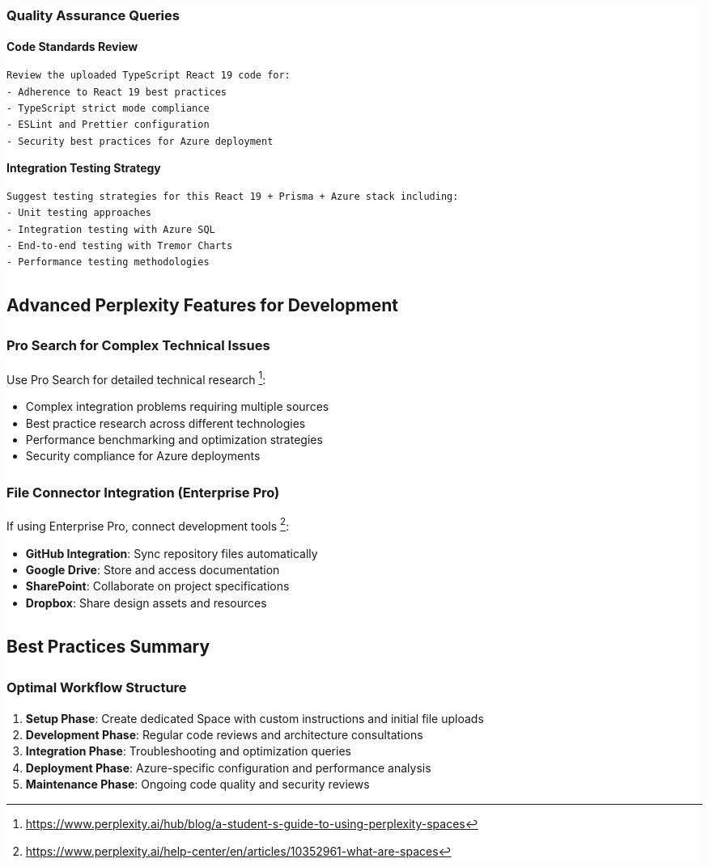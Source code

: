 ### Quality Assurance Queries

**Code Standards Review**

```
Review the uploaded TypeScript React 19 code for:
- Adherence to React 19 best practices
- TypeScript strict mode compliance
- ESLint and Prettier configuration
- Security best practices for Azure deployment
```

**Integration Testing Strategy**

```
Suggest testing strategies for this React 19 + Prisma + Azure stack including:
- Unit testing approaches
- Integration testing with Azure SQL
- End-to-end testing with Tremor Charts
- Performance testing methodologies
```


## Advanced Perplexity Features for Development

### Pro Search for Complex Technical Issues

Use Pro Search for detailed technical research [^10]:

- Complex integration problems requiring multiple sources
- Best practice research across different technologies
- Performance benchmarking and optimization strategies
- Security compliance for Azure deployments


### File Connector Integration (Enterprise Pro)

If using Enterprise Pro, connect development tools [^1]:

- **GitHub Integration**: Sync repository files automatically
- **Google Drive**: Store and access documentation
- **SharePoint**: Collaborate on project specifications
- **Dropbox**: Share design assets and resources


## Best Practices Summary

### Optimal Workflow Structure

1. **Setup Phase**: Create dedicated Space with custom instructions and initial file uploads
2. **Development Phase**: Regular code reviews and architecture consultations
3. **Integration Phase**: Troubleshooting and optimization queries
4. **Deployment Phase**: Azure-specific configuration and performance analysis
5. **Maintenance Phase**: Ongoing code quality and security reviews


[^1]: https://www.perplexity.ai/help-center/en/articles/10352961-what-are-spaces
[^2]: https://www.perplexity.ai/help-center/en/articles/10354807-file-uploads
[^3]: https://www.linkedin.com/pulse/react-19-whats-new-why-matters-developers-2025-alex-jamson-wkxic
[^4]: https://colorwhistle.com/latest-react-features/
[^5]: https://blog.alexcloudstar.com/a-deep-dive-into-react-19-new-features-improvements-and-best-practices
[^6]: https://learn.microsoft.com/en-in/answers/questions/2030240/how-do-i-connect-azure-sql-database-to-my-next-ts
[^7]: https://www.prisma.io/docs/orm/overview/databases/sql-server
[^8]: https://blog.logrocket.com/build-react-dashboard-tremor/
[^9]: https://tremor.so/docs/visualizations/area-chart
[^10]: https://www.perplexity.ai/hub/blog/a-student-s-guide-to-using-perplexity-spaces
[^11]: https://buildship.com/integrations/apps/github-and-perplexity
[^12]: https://www.youtube.com/watch?v=zwOjBWicx4E
[^13]: https://www.reddit.com/r/perplexity_ai/comments/1j8kgjz/how_are_you_using_perplexity_spaces_for_your/
[^14]: https://www.youtube.com/watch?v=x9dgJo4GCTw
[^15]: https://www.perplexity.ai/hub/getting-started
[^16]: https://www.telerik.com/blogs/react-design-patterns-best-practices
[^17]: https://javascript.plainenglish.io/react-19-features-d6a24bcd4005
[^18]: https://react.dev/blog/2024/12/05/react-19
